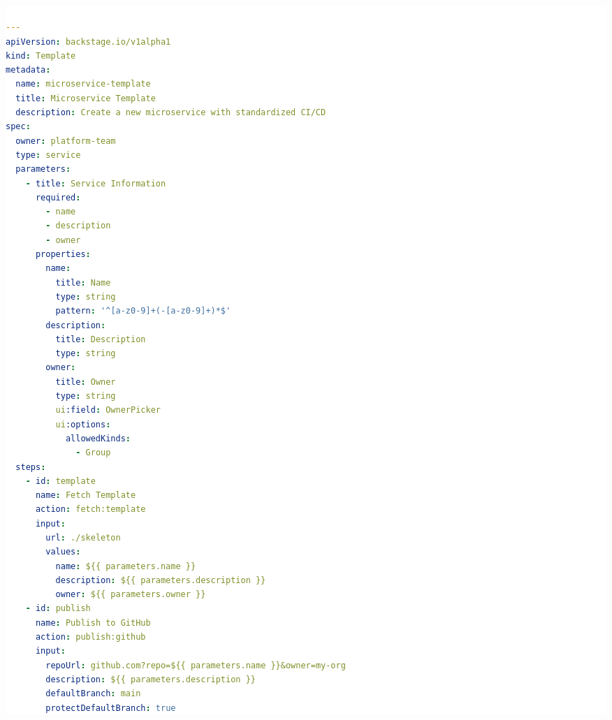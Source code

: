 ```yaml

---
apiVersion: backstage.io/v1alpha1
kind: Template
metadata:
  name: microservice-template
  title: Microservice Template
  description: Create a new microservice with standardized CI/CD
spec:
  owner: platform-team
  type: service
  parameters:
    - title: Service Information
      required:
        - name
        - description
        - owner
      properties:
        name:
          title: Name
          type: string
          pattern: '^[a-z0-9]+(-[a-z0-9]+)*$'
        description:
          title: Description
          type: string
        owner:
          title: Owner
          type: string
          ui:field: OwnerPicker
          ui:options:
            allowedKinds:
              - Group
  steps:
    - id: template
      name: Fetch Template
      action: fetch:template
      input:
        url: ./skeleton
        values:
          name: ${{ parameters.name }}
          description: ${{ parameters.description }}
          owner: ${{ parameters.owner }}
    - id: publish
      name: Publish to GitHub
      action: publish:github
      input:
        repoUrl: github.com?repo=${{ parameters.name }}&owner=my-org
        description: ${{ parameters.description }}
        defaultBranch: main
        protectDefaultBranch: true
```
